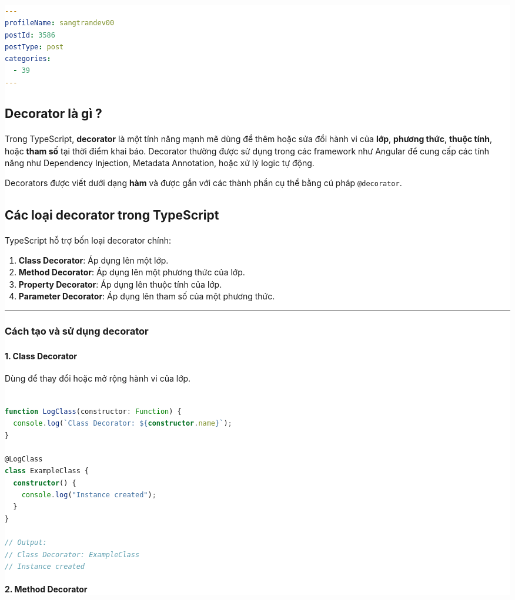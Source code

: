 ```yaml
---
profileName: sangtrandev00
postId: 3586
postType: post
categories:
  - 39
---
```

## Decorator là gì ?

Trong TypeScript, **decorator** là một tính năng mạnh mẽ dùng để thêm hoặc sửa đổi hành vi của **lớp**, **phương thức**, **thuộc tính**, hoặc **tham số** tại thời điểm khai báo. Decorator thường được sử dụng trong các framework như Angular để cung cấp các tính năng như Dependency Injection, Metadata Annotation, hoặc xử lý logic tự động.

Decorators được viết dưới dạng **hàm** và được gắn với các thành phần cụ thể bằng cú pháp `@decorator`.

## **Các loại decorator trong TypeScript**

TypeScript hỗ trợ bốn loại decorator chính:

1. **Class Decorator**: Áp dụng lên một lớp.
2. **Method Decorator**: Áp dụng lên một phương thức của lớp.
3. **Property Decorator**: Áp dụng lên thuộc tính của lớp.
4. **Parameter Decorator**: Áp dụng lên tham số của một phương thức.

---

### **Cách tạo và sử dụng decorator**

#### 1. **Class Decorator**

Dùng để thay đổi hoặc mở rộng hành vi của lớp.

```typescript

function LogClass(constructor: Function) {
  console.log(`Class Decorator: ${constructor.name}`);
}

@LogClass
class ExampleClass {
  constructor() {
    console.log("Instance created");
  }
}

// Output:
// Class Decorator: ExampleClass
// Instance created


```
#### 2. **Method Decorator**
